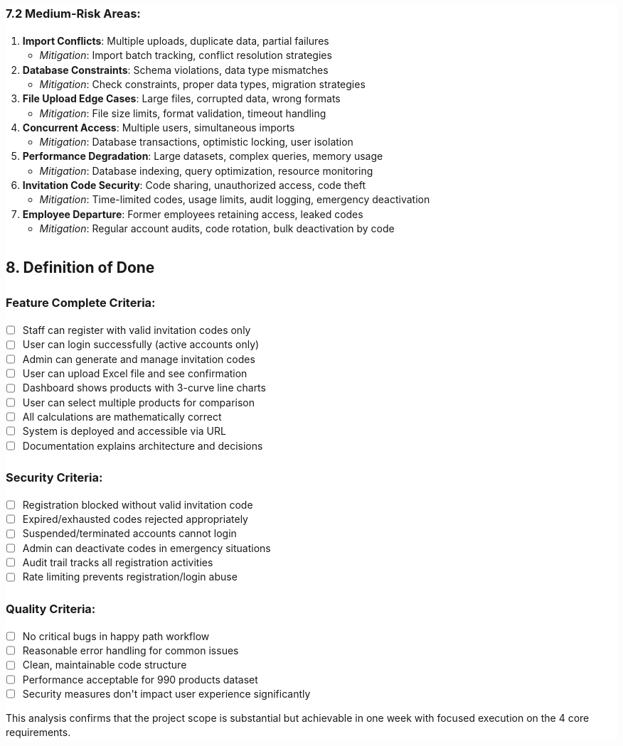 ### 7.2 Medium-Risk Areas:
1. **Import Conflicts**: Multiple uploads, duplicate data, partial failures
   - *Mitigation*: Import batch tracking, conflict resolution strategies
2. **Database Constraints**: Schema violations, data type mismatches
   - *Mitigation*: Check constraints, proper data types, migration strategies
3. **File Upload Edge Cases**: Large files, corrupted data, wrong formats
   - *Mitigation*: File size limits, format validation, timeout handling
4. **Concurrent Access**: Multiple users, simultaneous imports
   - *Mitigation*: Database transactions, optimistic locking, user isolation
5. **Performance Degradation**: Large datasets, complex queries, memory usage
   - *Mitigation*: Database indexing, query optimization, resource monitoring
6. **Invitation Code Security**: Code sharing, unauthorized access, code theft
   - *Mitigation*: Time-limited codes, usage limits, audit logging, emergency deactivation
7. **Employee Departure**: Former employees retaining access, leaked codes
   - *Mitigation*: Regular account audits, code rotation, bulk deactivation by code

## 8. Definition of Done

### Feature Complete Criteria:
- [ ] Staff can register with valid invitation codes only
- [ ] User can login successfully (active accounts only)
- [ ] Admin can generate and manage invitation codes
- [ ] User can upload Excel file and see confirmation
- [ ] Dashboard shows products with 3-curve line charts
- [ ] User can select multiple products for comparison  
- [ ] All calculations are mathematically correct
- [ ] System is deployed and accessible via URL
- [ ] Documentation explains architecture and decisions

### Security Criteria:
- [ ] Registration blocked without valid invitation code
- [ ] Expired/exhausted codes rejected appropriately
- [ ] Suspended/terminated accounts cannot login
- [ ] Admin can deactivate codes in emergency situations
- [ ] Audit trail tracks all registration activities
- [ ] Rate limiting prevents registration/login abuse

### Quality Criteria:
- [ ] No critical bugs in happy path workflow
- [ ] Reasonable error handling for common issues
- [ ] Clean, maintainable code structure
- [ ] Performance acceptable for 990 products dataset
- [ ] Security measures don't impact user experience significantly

This analysis confirms that the project scope is substantial but achievable in one week with focused execution on the 4 core requirements.